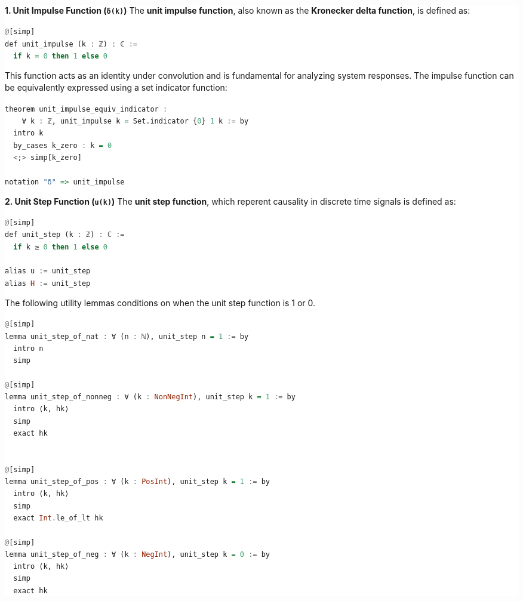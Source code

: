 **1. Unit Impulse Function (`δ(k)`)**
The **unit impulse function**, also known as the **Kronecker delta function**, is defined as:

```hs
@[simp]
def unit_impulse (k : ℤ) : ℂ :=
  if k = 0 then 1 else 0
```
This function acts as an identity under convolution and is fundamental for analyzing system responses. The impulse function can be equivalently expressed using a set indicator function:
```hs
theorem unit_impulse_equiv_indicator :
    ∀ k : ℤ, unit_impulse k = Set.indicator {0} 1 k := by
  intro k
  by_cases k_zero : k = 0
  <;> simp[k_zero]

notation "δ" => unit_impulse
```

**2. Unit Step Function (`u(k)`)**
The **unit step function**, which reperent causality in discrete time signals is defined as:

```hs
@[simp]
def unit_step (k : ℤ) : ℂ :=
  if k ≥ 0 then 1 else 0

alias u := unit_step
alias H := unit_step
```

The following utility lemmas conditions on when the unit step function is 1 or 0.

```hs
@[simp]
lemma unit_step_of_nat : ∀ (n : ℕ), unit_step n = 1 := by
  intro n
  simp

@[simp]
lemma unit_step_of_nonneg : ∀ (k : NonNegInt), unit_step k = 1 := by
  intro ⟨k, hk⟩
  simp
  exact hk


@[simp]
lemma unit_step_of_pos : ∀ (k : PosInt), unit_step k = 1 := by
  intro ⟨k, hk⟩
  simp
  exact Int.le_of_lt hk

@[simp]
lemma unit_step_of_neg : ∀ (k : NegInt), unit_step k = 0 := by
  intro ⟨k, hk⟩
  simp
  exact hk
```
